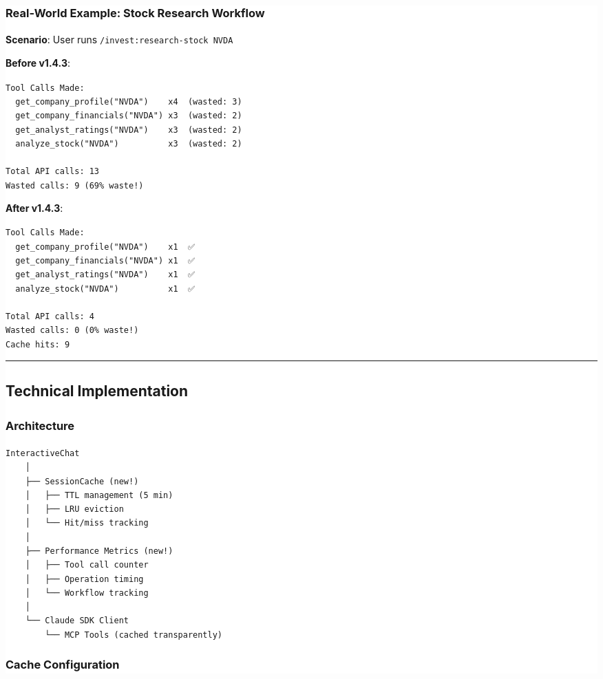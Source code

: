 ### Real-World Example: Stock Research Workflow

**Scenario**: User runs `/invest:research-stock NVDA`

**Before v1.4.3**:
```
Tool Calls Made:
  get_company_profile("NVDA")    x4  (wasted: 3)
  get_company_financials("NVDA") x3  (wasted: 2)
  get_analyst_ratings("NVDA")    x3  (wasted: 2)
  analyze_stock("NVDA")          x3  (wasted: 2)

Total API calls: 13
Wasted calls: 9 (69% waste!)
```

**After v1.4.3**:
```
Tool Calls Made:
  get_company_profile("NVDA")    x1  ✅
  get_company_financials("NVDA") x1  ✅
  get_analyst_ratings("NVDA")    x1  ✅
  analyze_stock("NVDA")          x1  ✅

Total API calls: 4
Wasted calls: 0 (0% waste!)
Cache hits: 9
```

---

## Technical Implementation

### Architecture

```
InteractiveChat
    │
    ├── SessionCache (new!)
    │   ├── TTL management (5 min)
    │   ├── LRU eviction
    │   └── Hit/miss tracking
    │
    ├── Performance Metrics (new!)
    │   ├── Tool call counter
    │   ├── Operation timing
    │   └── Workflow tracking
    │
    └── Claude SDK Client
        └── MCP Tools (cached transparently)
```

### Cache Configuration
